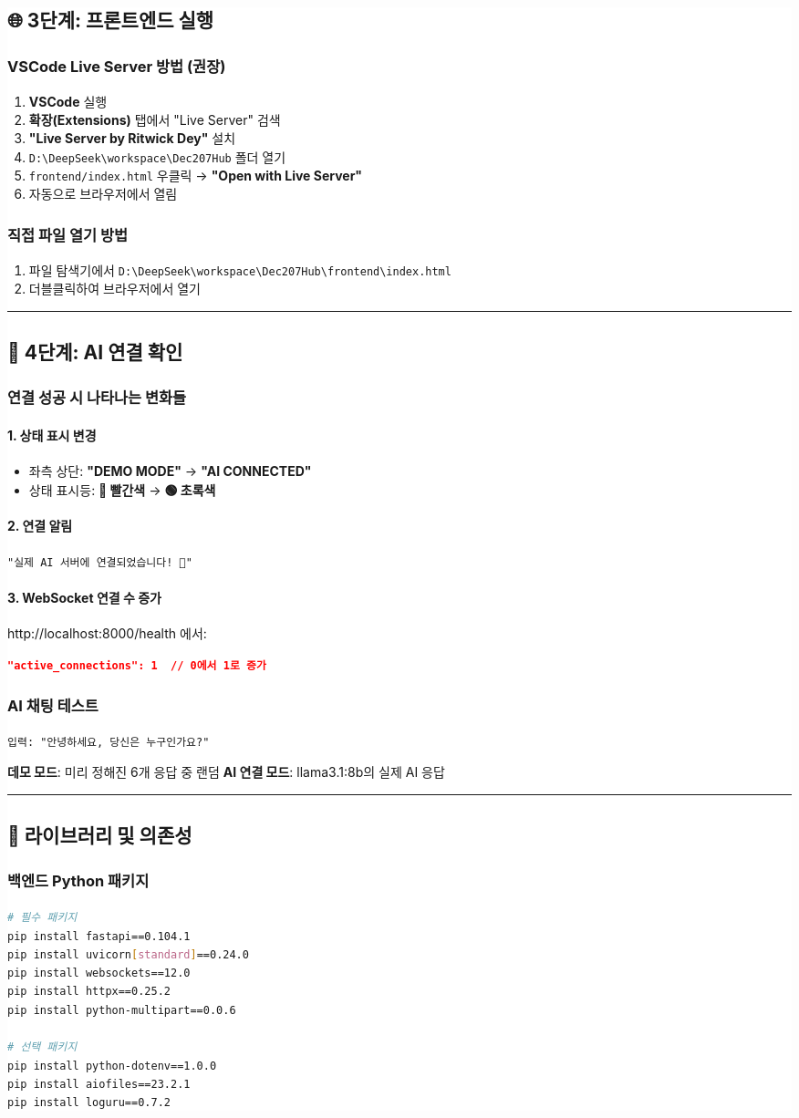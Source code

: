 ## 🌐 3단계: 프론트엔드 실행

### VSCode Live Server 방법 (권장)
1. **VSCode** 실행
2. **확장(Extensions)** 탭에서 "Live Server" 검색
3. **"Live Server by Ritwick Dey"** 설치
4. `D:\DeepSeek\workspace\Dec207Hub` 폴더 열기
5. `frontend/index.html` 우클릭 → **"Open with Live Server"**
6. 자동으로 브라우저에서 열림

### 직접 파일 열기 방법
1. 파일 탐색기에서 `D:\DeepSeek\workspace\Dec207Hub\frontend\index.html`
2. 더블클릭하여 브라우저에서 열기

---

## 🔌 4단계: AI 연결 확인

### 연결 성공 시 나타나는 변화들

#### 1. **상태 표시 변경**
- 좌측 상단: **"DEMO MODE"** → **"AI CONNECTED"**
- 상태 표시등: **🔴 빨간색** → **🟢 초록색**

#### 2. **연결 알림**
```
"실제 AI 서버에 연결되었습니다! 🤖"
```

#### 3. **WebSocket 연결 수 증가**
http://localhost:8000/health 에서:
```json
"active_connections": 1  // 0에서 1로 증가
```

### AI 채팅 테스트
```
입력: "안녕하세요, 당신은 누구인가요?"
```

**데모 모드**: 미리 정해진 6개 응답 중 랜덤
**AI 연결 모드**: llama3.1:8b의 실제 AI 응답

---

## 🔧 라이브러리 및 의존성

### 백엔드 Python 패키지
```bash
# 필수 패키지
pip install fastapi==0.104.1
pip install uvicorn[standard]==0.24.0
pip install websockets==12.0
pip install httpx==0.25.2
pip install python-multipart==0.0.6

# 선택 패키지
pip install python-dotenv==1.0.0
pip install aiofiles==23.2.1
pip install loguru==0.7.2
```
